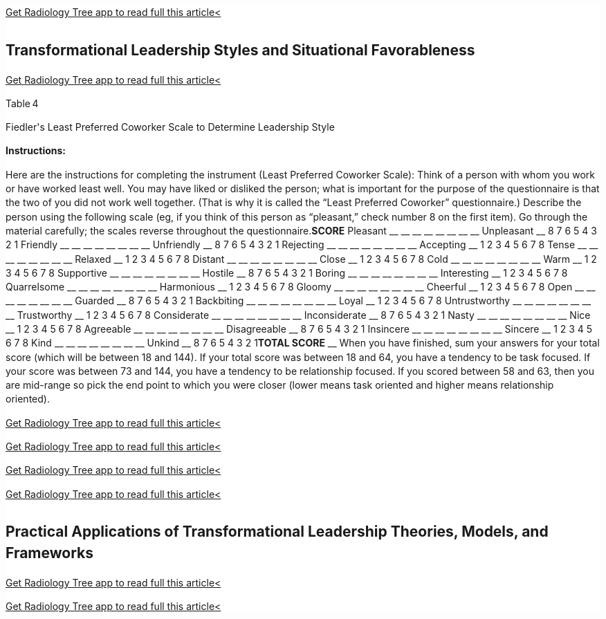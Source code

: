 [Get Radiology Tree app to read full this article<](https://clinicalpub.com/app)

## Transformational Leadership Styles and Situational Favorableness

[Get Radiology Tree app to read full this article<](https://clinicalpub.com/app)

Table 4


Fiedler's Least Preferred Coworker Scale to Determine Leadership Style


**Instructions:**

Here are the instructions for completing the instrument (Least Preferred Coworker Scale): Think of a person with whom you work or have worked least well. You may have liked or disliked the person; what is important for the purpose of the questionnaire is that the two of you did not work well together. (That is why it is called the “Least Preferred Coworker” questionnaire.) Describe the person using the following scale (eg, if you think of this person as “pleasant,” check number 8 on the first item). Go through the material carefully; the scales reverse throughout the questionnaire.**SCORE** Pleasant \_\_ \_\_ \_\_ \_\_ \_\_ \_\_ \_\_ \_\_ Unpleasant \_\_ 8 7 6 5 4 3 2 1 Friendly \_\_ \_\_ \_\_ \_\_ \_\_ \_\_ \_\_ \_\_ Unfriendly \_\_ 8 7 6 5 4 3 2 1 Rejecting \_\_ \_\_ \_\_ \_\_ \_\_ \_\_ \_\_ \_\_ Accepting \_\_ 1 2 3 4 5 6 7 8 Tense \_\_ \_\_ \_\_ \_\_ \_\_ \_\_ \_\_ \_\_ Relaxed \_\_ 1 2 3 4 5 6 7 8 Distant \_\_ \_\_ \_\_ \_\_ \_\_ \_\_ \_\_ \_\_ Close \_\_ 1 2 3 4 5 6 7 8 Cold \_\_ \_\_ \_\_ \_\_ \_\_ \_\_ \_\_ \_\_ Warm \_\_ 1 2 3 4 5 6 7 8 Supportive \_\_ \_\_ \_\_ \_\_ \_\_ \_\_ \_\_ \_\_ Hostile \_\_ 8 7 6 5 4 3 2 1 Boring \_\_ \_\_ \_\_ \_\_ \_\_ \_\_ \_\_ \_\_ Interesting \_\_ 1 2 3 4 5 6 7 8 Quarrelsome \_\_ \_\_ \_\_ \_\_ \_\_ \_\_ \_\_ \_\_ Harmonious \_\_ 1 2 3 4 5 6 7 8 Gloomy \_\_ \_\_ \_\_ \_\_ \_\_ \_\_ \_\_ \_\_ Cheerful \_\_ 1 2 3 4 5 6 7 8 Open \_\_ \_\_ \_\_ \_\_ \_\_ \_\_ \_\_ \_\_ Guarded \_\_ 8 7 6 5 4 3 2 1 Backbiting \_\_ \_\_ \_\_ \_\_ \_\_ \_\_ \_\_ \_\_ Loyal \_\_ 1 2 3 4 5 6 7 8 Untrustworthy \_\_ \_\_ \_\_ \_\_ \_\_ \_\_ \_\_ \_\_ Trustworthy \_\_ 1 2 3 4 5 6 7 8 Considerate \_\_ \_\_ \_\_ \_\_ \_\_ \_\_ \_\_ \_\_ Inconsiderate \_\_ 8 7 6 5 4 3 2 1 Nasty \_\_ \_\_ \_\_ \_\_ \_\_ \_\_ \_\_ \_\_ Nice \_\_ 1 2 3 4 5 6 7 8 Agreeable \_\_ \_\_ \_\_ \_\_ \_\_ \_\_ \_\_ \_\_ Disagreeable \_\_ 8 7 6 5 4 3 2 1 Insincere \_\_ \_\_ \_\_ \_\_ \_\_ \_\_ \_\_ \_\_ Sincere \_\_ 1 2 3 4 5 6 7 8 Kind \_\_ \_\_ \_\_ \_\_ \_\_ \_\_ \_\_ \_\_ Unkind \_\_ 8 7 6 5 4 3 2 1**TOTAL SCORE** \_\_ When you have finished, sum your answers for your total score (which will be between 18 and 144). If your total score was between 18 and 64, you have a tendency to be task focused. If your score was between 73 and 144, you have a tendency to be relationship focused. If you scored between 58 and 63, then you are mid-range so pick the end point to which you were closer (lower means task oriented and higher means relationship oriented).

[Get Radiology Tree app to read full this article<](https://clinicalpub.com/app)

[Get Radiology Tree app to read full this article<](https://clinicalpub.com/app)

[Get Radiology Tree app to read full this article<](https://clinicalpub.com/app)

[Get Radiology Tree app to read full this article<](https://clinicalpub.com/app)

## Practical Applications of Transformational Leadership Theories, Models, and Frameworks

[Get Radiology Tree app to read full this article<](https://clinicalpub.com/app)

[Get Radiology Tree app to read full this article<](https://clinicalpub.com/app)
